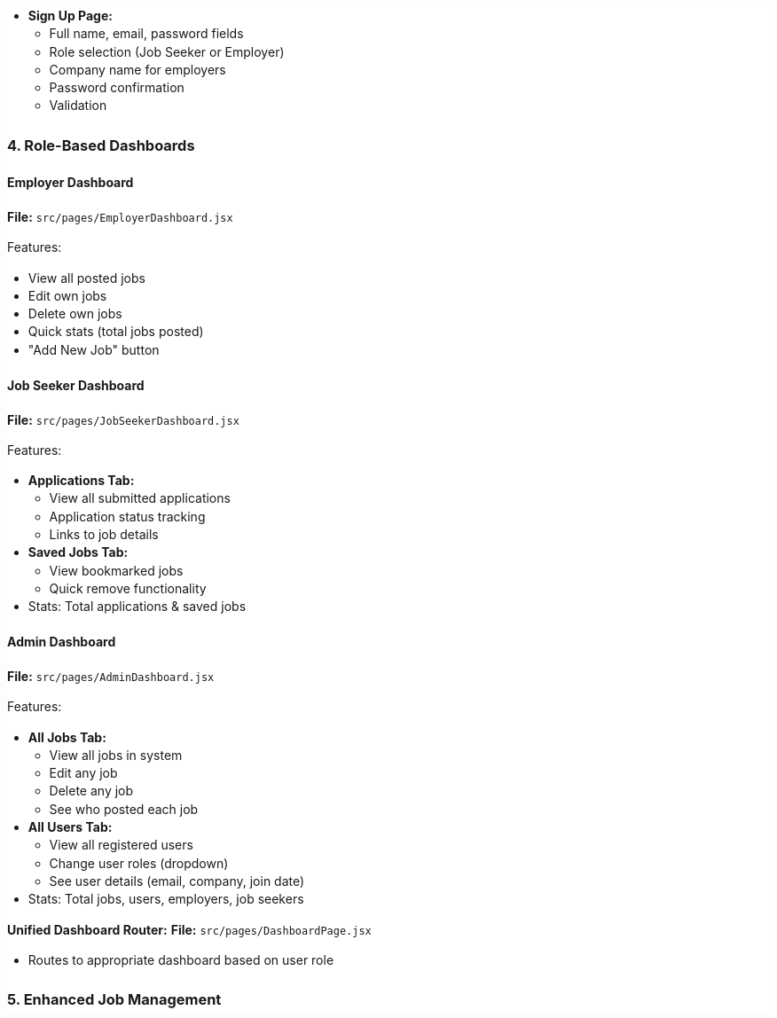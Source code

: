 - **Sign Up Page:**
  - Full name, email, password fields
  - Role selection (Job Seeker or Employer)
  - Company name for employers
  - Password confirmation
  - Validation

### 4. Role-Based Dashboards

#### Employer Dashboard
**File:** `src/pages/EmployerDashboard.jsx`

Features:
- View all posted jobs
- Edit own jobs
- Delete own jobs
- Quick stats (total jobs posted)
- "Add New Job" button

#### Job Seeker Dashboard
**File:** `src/pages/JobSeekerDashboard.jsx`

Features:
- **Applications Tab:**
  - View all submitted applications
  - Application status tracking
  - Links to job details
- **Saved Jobs Tab:**
  - View bookmarked jobs
  - Quick remove functionality
- Stats: Total applications & saved jobs

#### Admin Dashboard
**File:** `src/pages/AdminDashboard.jsx`

Features:
- **All Jobs Tab:**
  - View all jobs in system
  - Edit any job
  - Delete any job
  - See who posted each job
- **All Users Tab:**
  - View all registered users
  - Change user roles (dropdown)
  - See user details (email, company, join date)
- Stats: Total jobs, users, employers, job seekers

**Unified Dashboard Router:**
**File:** `src/pages/DashboardPage.jsx`
- Routes to appropriate dashboard based on user role

### 5. Enhanced Job Management
